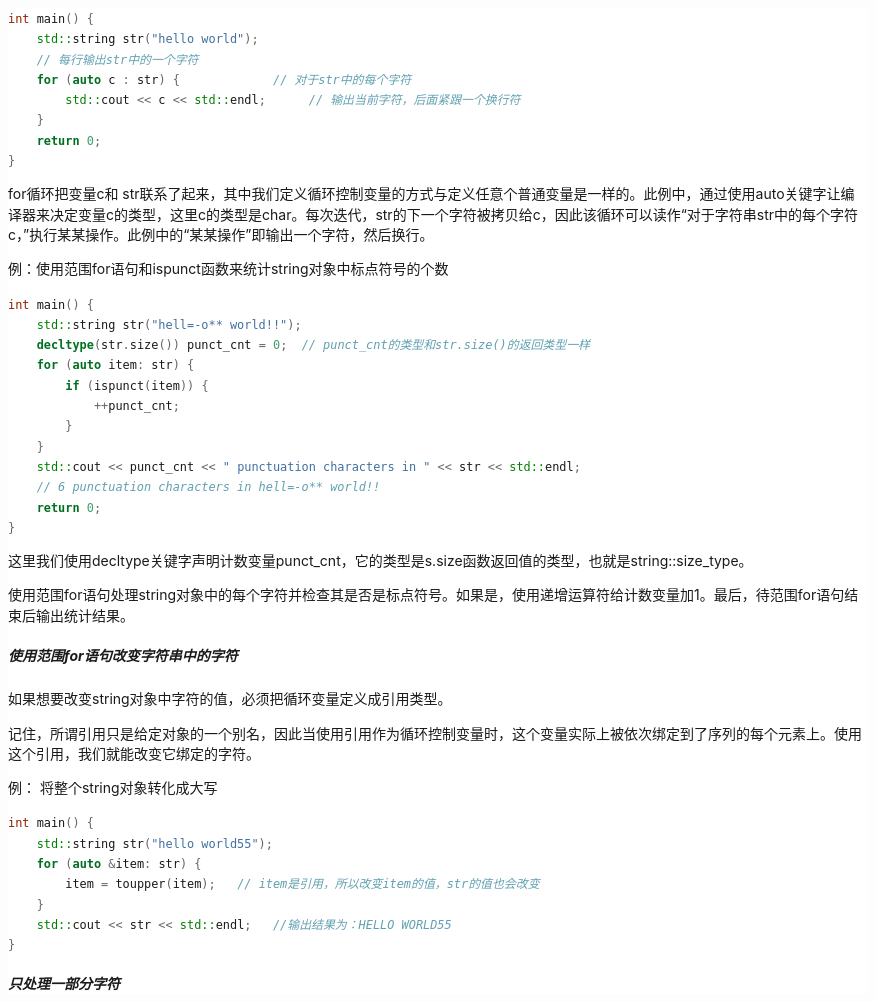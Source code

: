 ```C++
int main() {
    std::string str("hello world");
    // 每行输出str中的一个字符
    for (auto c : str) {             // 对于str中的每个字符
        std::cout << c << std::endl;      // 输出当前字符，后面紧跟一个换行符
    }
    return 0;
}
```

for循环把变量c和 str联系了起来，其中我们定义循环控制变量的方式与定义任意个普通变量是一样的。此例中，通过使用auto关键字让编译器来决定变量c的类型，这里c的类型是char。每次迭代，str的下一个字符被拷贝给c，因此该循环可以读作“对于字符串str中的每个字符c，”执行某某操作。此例中的“某某操作”即输出一个字符，然后换行。



例：使用范围for语句和ispunct函数来统计string对象中标点符号的个数

```C++
int main() {
    std::string str("hell=-o** world!!");
    decltype(str.size()) punct_cnt = 0;  // punct_cnt的类型和str.size()的返回类型一样
    for (auto item: str) {
        if (ispunct(item)) {
            ++punct_cnt;
        }
    }
    std::cout << punct_cnt << " punctuation characters in " << str << std::endl;
    // 6 punctuation characters in hell=-o** world!!
    return 0;
}
```

这里我们使用decltype关键字声明计数变量punct_cnt，它的类型是s.size函数返回值的类型，也就是string::size_type。

使用范围for语句处理string对象中的每个字符并检查其是否是标点符号。如果是，使用递增运算符给计数变量加1。最后，待范围for语句结束后输出统计结果。



##### 使用范围for语句改变字符串中的字符

如果想要改变string对象中字符的值，必须把循环变量定义成引用类型。

记住，所谓引用只是给定对象的一个别名，因此当使用引用作为循环控制变量时，这个变量实际上被依次绑定到了序列的每个元素上。使用这个引用，我们就能改变它绑定的字符。

例： 将整个string对象转化成大写

```c++
int main() {
    std::string str("hello world55");
    for (auto &item: str) {
        item = toupper(item);   // item是引用，所以改变item的值，str的值也会改变
    }
    std::cout << str << std::endl;   //输出结果为：HELLO WORLD55
}
```



##### 只处理一部分字符
